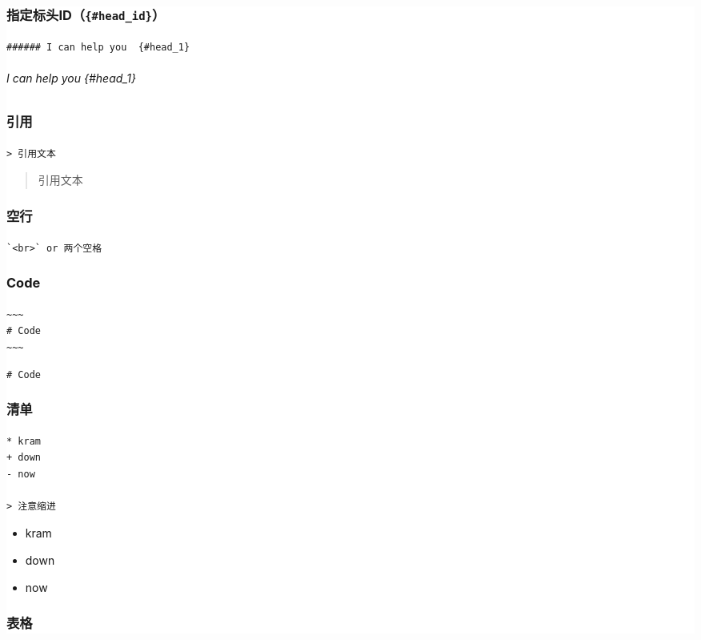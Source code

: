 

### 指定标头ID（`{#head_id}`）

```html+django
###### I can help you  {#head_1}
```

###### I can help you  {#head_1}



### 引用

```
> 引用文本
```

> 引用文本



### 空行

```text
`<br>` or 两个空格
```



### Code

```text
~~~
# Code
~~~
```

~~~basic
# Code
~~~



### 清单

```abap
* kram
+ down
- now

> 注意缩进
```

* kram
+ down

- now



### 表格
